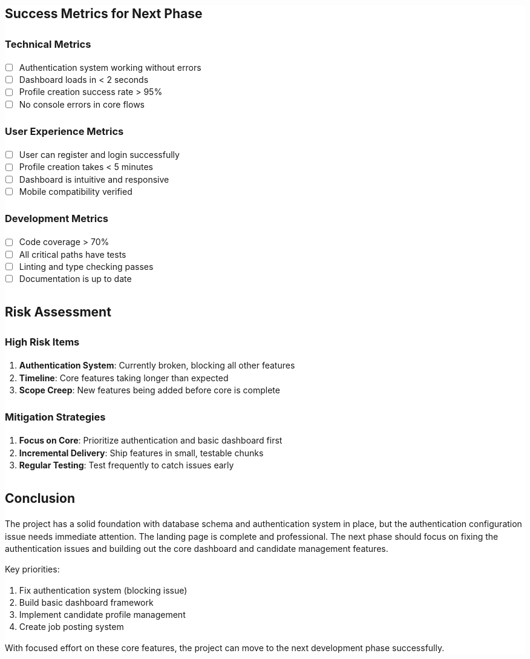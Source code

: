 ## Success Metrics for Next Phase

### Technical Metrics
- [ ] Authentication system working without errors
- [ ] Dashboard loads in < 2 seconds
- [ ] Profile creation success rate > 95%
- [ ] No console errors in core flows

### User Experience Metrics
- [ ] User can register and login successfully
- [ ] Profile creation takes < 5 minutes
- [ ] Dashboard is intuitive and responsive
- [ ] Mobile compatibility verified

### Development Metrics
- [ ] Code coverage > 70%
- [ ] All critical paths have tests
- [ ] Linting and type checking passes
- [ ] Documentation is up to date

## Risk Assessment

### High Risk Items
1. **Authentication System**: Currently broken, blocking all other features
2. **Timeline**: Core features taking longer than expected
3. **Scope Creep**: New features being added before core is complete

### Mitigation Strategies
1. **Focus on Core**: Prioritize authentication and basic dashboard first
2. **Incremental Delivery**: Ship features in small, testable chunks
3. **Regular Testing**: Test frequently to catch issues early

## Conclusion

The project has a solid foundation with database schema and authentication system in place, but the authentication configuration issue needs immediate attention. The landing page is complete and professional. The next phase should focus on fixing the authentication issues and building out the core dashboard and candidate management features.

Key priorities:
1. Fix authentication system (blocking issue)
2. Build basic dashboard framework
3. Implement candidate profile management
4. Create job posting system

With focused effort on these core features, the project can move to the next development phase successfully.
